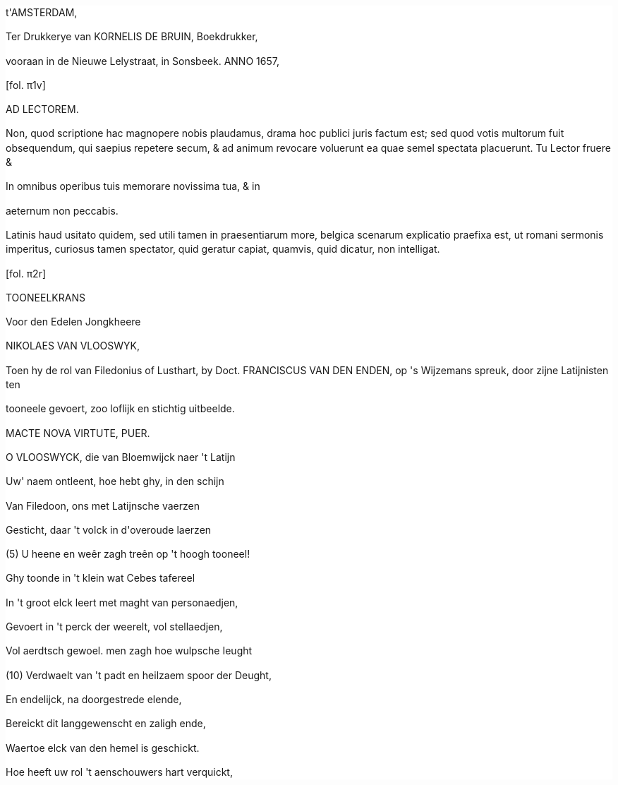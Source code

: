 t'AMSTERDAM,

Ter Drukkerye van KORNELIS DE BRUIN, Boekdrukker,

vooraan in de Nieuwe Lelystraat, in Sonsbeek. ANNO 1657,

\[fol. π1v\]

AD LECTOREM.

Non, quod scriptione hac magnopere nobis plaudamus, drama hoc publici juris factum est; sed quod votis multorum fuit obsequendum, qui saepius repetere secum, & ad animum revocare voluerunt ea quae semel spectata placuerunt. Tu Lector fruere &

In omnibus operibus tuis memorare novissima tua, & in

aeternum non peccabis.

Latinis haud usitato quidem, sed utili tamen in praesentiarum more, belgica scenarum explicatio praefixa est, ut romani sermonis imperitus, curiosus tamen spectator, quid geratur capiat, quamvis, quid dicatur, non intelligat.

\[fol. π2r\]

TOONEELKRANS

Voor den Edelen Jongkheere

NIKOLAES VAN VLOOSWYK,

Toen hy de rol van Filedonius of Lusthart, by Doct. FRANCISCUS VAN DEN ENDEN, op 's Wijzemans spreuk, door zijne Latijnisten ten

tooneele gevoert, zoo loflijk en stichtig uitbeelde.

MACTE NOVA VIRTUTE, PUER.

O VLOOSWYCK, die van Bloemwijck naer 't Latijn

Uw' naem ontleent, hoe hebt ghy, in den schijn

Van Filedoon, ons met Latijnsche vaerzen

Gesticht, daar 't volck in d'overoude laerzen

\(5\) U heene en weêr zagh treên op 't hoogh tooneel!

Ghy toonde in 't klein wat Cebes tafereel

In 't groot elck leert met maght van personaedjen,

Gevoert in 't perck der weerelt, vol stellaedjen,

Vol aerdtsch gewoel. men zagh hoe wulpsche Ieught

\(10\) Verdwaelt van 't padt en heilzaem spoor der Deught,

En endelijck, na doorgestrede elende,

Bereickt dit langgewenscht en zaligh ende,

Waertoe elck van den hemel is geschickt.

Hoe heeft uw rol 't aenschouwers hart verquickt,
